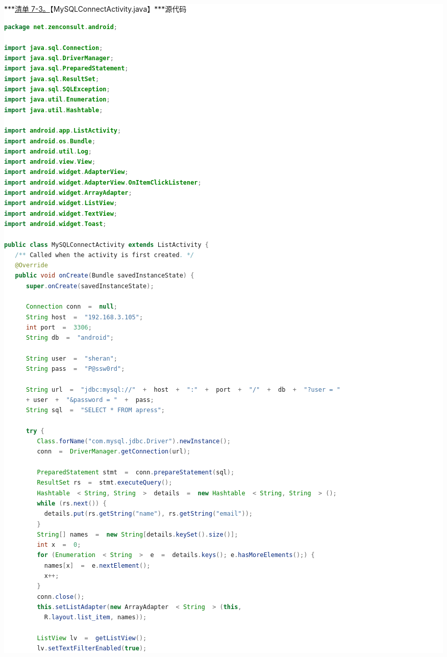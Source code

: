***[清单 7-3。](#_list3)【MySQLConnectActivity.java】***源代码

```java
package net.zenconsult.android;

import java.sql.Connection;
import java.sql.DriverManager;
import java.sql.PreparedStatement;
import java.sql.ResultSet;
import java.sql.SQLException;
import java.util.Enumeration;
import java.util.Hashtable;

import android.app.ListActivity;
import android.os.Bundle;
import android.util.Log;
import android.view.View;
import android.widget.AdapterView;
import android.widget.AdapterView.OnItemClickListener;
import android.widget.ArrayAdapter;
import android.widget.ListView;
import android.widget.TextView;
import android.widget.Toast;

public class MySQLConnectActivity extends ListActivity {
   /** Called when the activity is first created. */
   @Override
   public void onCreate(Bundle savedInstanceState) {
      super.onCreate(savedInstanceState);

      Connection conn  =  null;
      String host  =  "192.168.3.105";
      int port  =  3306;
      String db  =  "android";

      String user  =  "sheran";
      String pass  =  "P@ssw0rd";

      String url  =  "jdbc:mysql://"  +  host  +  ":"  +  port  +  "/"  +  db  +  "?user = "
      + user  +  "&password = "  +  pass;
      String sql  =  "SELECT * FROM apress";

      try {
         Class.forName("com.mysql.jdbc.Driver").newInstance();
         conn  =  DriverManager.getConnection(url);

         PreparedStatement stmt  =  conn.prepareStatement(sql);
         ResultSet rs  =  stmt.executeQuery();
         Hashtable  < String, String  >  details  =  new Hashtable  < String, String  > ();
         while (rs.next()) {
           details.put(rs.getString("name"), rs.getString("email"));
         }
         String[] names  =  new String[details.keySet().size()];
         int x  =  0;
         for (Enumeration  < String  >  e  =  details.keys(); e.hasMoreElements();) {
           names[x]  =  e.nextElement();
           x++;
         }
         conn.close();
         this.setListAdapter(new ArrayAdapter  < String  > (this,
           R.layout.list_item, names));

         ListView lv  =  getListView();
         lv.setTextFilterEnabled(true);
```